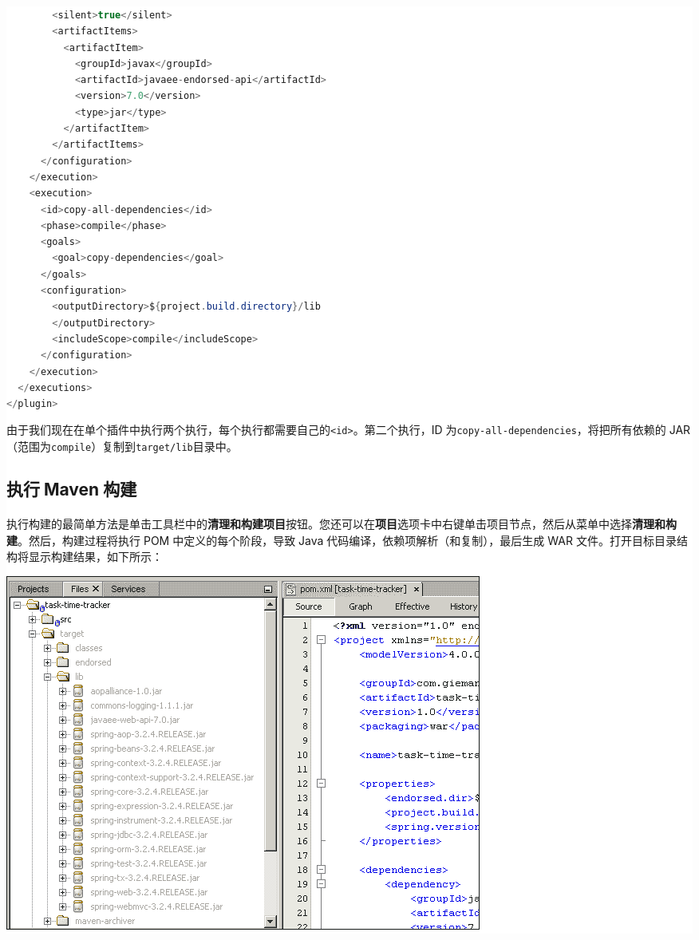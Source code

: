 ```java
        <silent>true</silent>
        <artifactItems>
          <artifactItem>
            <groupId>javax</groupId>
            <artifactId>javaee-endorsed-api</artifactId>
            <version>7.0</version>
            <type>jar</type>
          </artifactItem>
        </artifactItems>
      </configuration>
    </execution> 
    <execution>
      <id>copy-all-dependencies</id>
      <phase>compile</phase>
      <goals>
        <goal>copy-dependencies</goal>
      </goals>
      <configuration>
        <outputDirectory>${project.build.directory}/lib
        </outputDirectory>
        <includeScope>compile</includeScope>
      </configuration> 
    </execution>
  </executions>
</plugin>
```

由于我们现在在单个插件中执行两个执行，每个执行都需要自己的`<id>`。第二个执行，ID 为`copy-all-dependencies`，将把所有依赖的 JAR（范围为`compile`）复制到`target/lib`目录中。

## 执行 Maven 构建

执行构建的最简单方法是单击工具栏中的**清理和构建项目**按钮。您还可以在**项目**选项卡中右键单击项目节点，然后从菜单中选择**清理和构建**。然后，构建过程将执行 POM 中定义的每个阶段，导致 Java 代码编译，依赖项解析（和复制），最后生成 WAR 文件。打开目标目录结构将显示构建结果，如下所示：

![执行 Maven 构建](img/5457_01_15.jpg)
